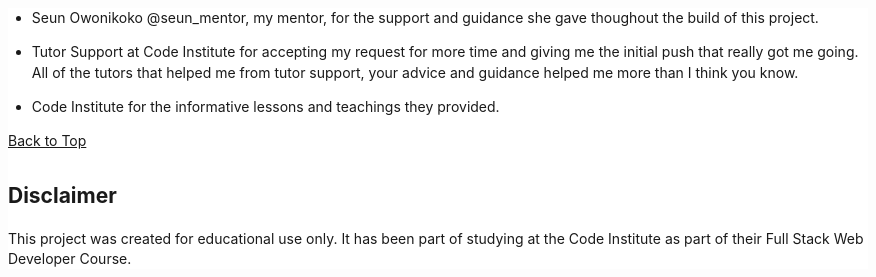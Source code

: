 * Seun Owonikoko @seun_mentor, my mentor, for the support and guidance she gave thoughout the build of this project.

* Tutor Support at Code Institute for accepting my request for more time and giving me the initial push that really got me going. 
All of the tutors that helped me from tutor support, your advice and guidance helped me more than I think you know. 

* Code Institute for the informative lessons and teachings they provided.

[Back to Top](#table-of-contents)

## Disclaimer

This project was created for educational use only. It has been part of studying at the Code Institute as part of their Full Stack Web Developer
Course.